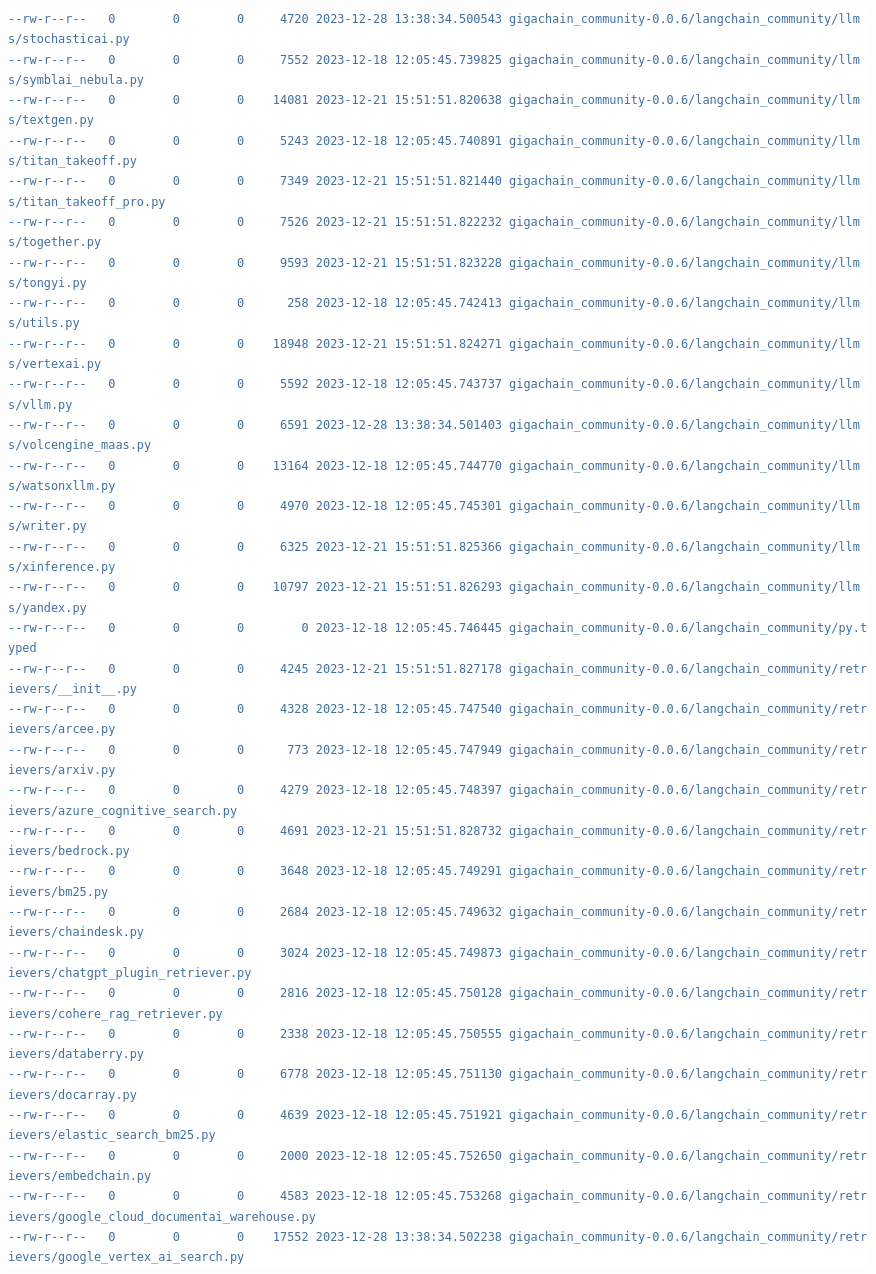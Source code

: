 ```diff
--rw-r--r--   0        0        0     4720 2023-12-28 13:38:34.500543 gigachain_community-0.0.6/langchain_community/llms/stochasticai.py
--rw-r--r--   0        0        0     7552 2023-12-18 12:05:45.739825 gigachain_community-0.0.6/langchain_community/llms/symblai_nebula.py
--rw-r--r--   0        0        0    14081 2023-12-21 15:51:51.820638 gigachain_community-0.0.6/langchain_community/llms/textgen.py
--rw-r--r--   0        0        0     5243 2023-12-18 12:05:45.740891 gigachain_community-0.0.6/langchain_community/llms/titan_takeoff.py
--rw-r--r--   0        0        0     7349 2023-12-21 15:51:51.821440 gigachain_community-0.0.6/langchain_community/llms/titan_takeoff_pro.py
--rw-r--r--   0        0        0     7526 2023-12-21 15:51:51.822232 gigachain_community-0.0.6/langchain_community/llms/together.py
--rw-r--r--   0        0        0     9593 2023-12-21 15:51:51.823228 gigachain_community-0.0.6/langchain_community/llms/tongyi.py
--rw-r--r--   0        0        0      258 2023-12-18 12:05:45.742413 gigachain_community-0.0.6/langchain_community/llms/utils.py
--rw-r--r--   0        0        0    18948 2023-12-21 15:51:51.824271 gigachain_community-0.0.6/langchain_community/llms/vertexai.py
--rw-r--r--   0        0        0     5592 2023-12-18 12:05:45.743737 gigachain_community-0.0.6/langchain_community/llms/vllm.py
--rw-r--r--   0        0        0     6591 2023-12-28 13:38:34.501403 gigachain_community-0.0.6/langchain_community/llms/volcengine_maas.py
--rw-r--r--   0        0        0    13164 2023-12-18 12:05:45.744770 gigachain_community-0.0.6/langchain_community/llms/watsonxllm.py
--rw-r--r--   0        0        0     4970 2023-12-18 12:05:45.745301 gigachain_community-0.0.6/langchain_community/llms/writer.py
--rw-r--r--   0        0        0     6325 2023-12-21 15:51:51.825366 gigachain_community-0.0.6/langchain_community/llms/xinference.py
--rw-r--r--   0        0        0    10797 2023-12-21 15:51:51.826293 gigachain_community-0.0.6/langchain_community/llms/yandex.py
--rw-r--r--   0        0        0        0 2023-12-18 12:05:45.746445 gigachain_community-0.0.6/langchain_community/py.typed
--rw-r--r--   0        0        0     4245 2023-12-21 15:51:51.827178 gigachain_community-0.0.6/langchain_community/retrievers/__init__.py
--rw-r--r--   0        0        0     4328 2023-12-18 12:05:45.747540 gigachain_community-0.0.6/langchain_community/retrievers/arcee.py
--rw-r--r--   0        0        0      773 2023-12-18 12:05:45.747949 gigachain_community-0.0.6/langchain_community/retrievers/arxiv.py
--rw-r--r--   0        0        0     4279 2023-12-18 12:05:45.748397 gigachain_community-0.0.6/langchain_community/retrievers/azure_cognitive_search.py
--rw-r--r--   0        0        0     4691 2023-12-21 15:51:51.828732 gigachain_community-0.0.6/langchain_community/retrievers/bedrock.py
--rw-r--r--   0        0        0     3648 2023-12-18 12:05:45.749291 gigachain_community-0.0.6/langchain_community/retrievers/bm25.py
--rw-r--r--   0        0        0     2684 2023-12-18 12:05:45.749632 gigachain_community-0.0.6/langchain_community/retrievers/chaindesk.py
--rw-r--r--   0        0        0     3024 2023-12-18 12:05:45.749873 gigachain_community-0.0.6/langchain_community/retrievers/chatgpt_plugin_retriever.py
--rw-r--r--   0        0        0     2816 2023-12-18 12:05:45.750128 gigachain_community-0.0.6/langchain_community/retrievers/cohere_rag_retriever.py
--rw-r--r--   0        0        0     2338 2023-12-18 12:05:45.750555 gigachain_community-0.0.6/langchain_community/retrievers/databerry.py
--rw-r--r--   0        0        0     6778 2023-12-18 12:05:45.751130 gigachain_community-0.0.6/langchain_community/retrievers/docarray.py
--rw-r--r--   0        0        0     4639 2023-12-18 12:05:45.751921 gigachain_community-0.0.6/langchain_community/retrievers/elastic_search_bm25.py
--rw-r--r--   0        0        0     2000 2023-12-18 12:05:45.752650 gigachain_community-0.0.6/langchain_community/retrievers/embedchain.py
--rw-r--r--   0        0        0     4583 2023-12-18 12:05:45.753268 gigachain_community-0.0.6/langchain_community/retrievers/google_cloud_documentai_warehouse.py
--rw-r--r--   0        0        0    17552 2023-12-28 13:38:34.502238 gigachain_community-0.0.6/langchain_community/retrievers/google_vertex_ai_search.py
```